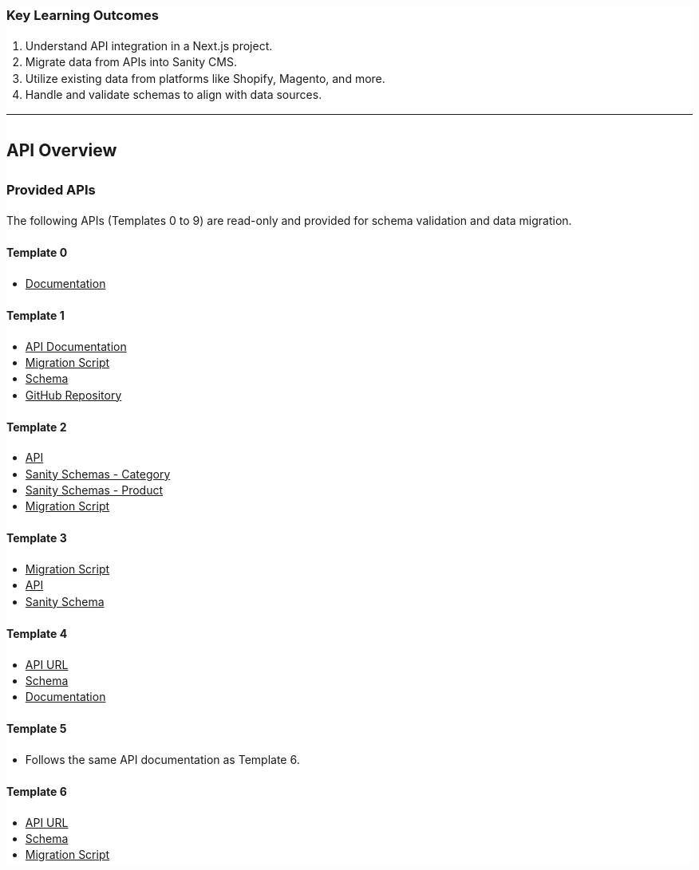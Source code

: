### Key Learning Outcomes
1. Understand API integration in a Next.js project.
2. Migrate data from APIs into Sanity CMS.
3. Utilize existing data from platforms like Shopify, Magento, and more.
4. Handle and validate schemas to align with data sources.

---

## API Overview

### Provided APIs
The following APIs (Templates 0 to 9) are read-only and provided for schema validation and data migration.

#### Template 0
- [Documentation](https://docs.google.com/document/d/1tAtI-WtSByA7XbgxbvhtJq40d_IsfOBtcivmlLaoo6g/edit?usp=sharing)

#### Template 1
- [API Documentation](https://github.com/developer-hammad-rehman/template1/blob/main/README.md)
- [Migration Script](https://github.com/developer-hammad-rehman/template1/blob/main/importData.js)
- [Schema](https://github.com/developer-hammad-rehman/template1/blob/main/src/sanity/schemaTypes/products.ts)
- [GitHub Repository](https://github.com/developer-hammad-rehman/template1/tree/main)

#### Template 2
- [API](https://hackathon-apis.vercel.app/api/products)
- [Sanity Schemas - Category](https://github.com/bilalmk/hackathon-template02/blob/main/schema/category.ts)
- [Sanity Schemas - Product](https://github.com/bilalmk/hackathon-template02/blob/main/schema/product.ts)
- [Migration Script](https://github.com/bilalmk/hackathon-template02)

#### Template 3
- [Migration Script](https://github.com/OkashaTanoli/template-03-api/blob/master/scripts/data-migration.mjs)
- [API](https://template-03-api.vercel.app/api/products)
- [Sanity Schema](https://github.com/OkashaTanoli/template-03-api/blob/master/src/sanity/schemaTypes/products.ts)

#### Template 4
- [API URL](https://next-ecommerce-template-4.vercel.app/api/product)
- [Schema](https://github.com/anasseth/next-ecommerce-template-4/blob/master/src/sanity/schemaTypes/product.ts)
- [Documentation](https://github.com/anasseth/next-ecommerce-template-4/blob/master/README.md)

#### Template 5
- Follows the same API documentation as Template 6.

#### Template 6
- [API URL](https://template6-six.vercel.app/api/products)
- [Schema](https://github.com/developer-hammad-rehman/template6/blob/main/src/sanity/schemaTypes/product.ts)
- [Migration Script](https://github.com/developer-hammad-rehman/template6/blob/main/importData.js)
